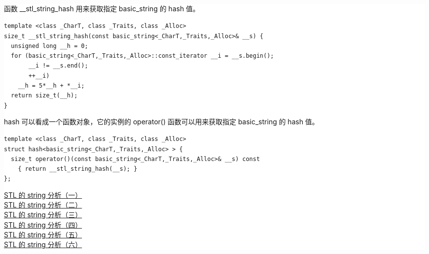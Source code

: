 <div class="cut"></div>

函数 \_\_stl\_string\_hash 用来获取指定 basic\_string 的 hash 值。

	template <class _CharT, class _Traits, class _Alloc>
	size_t __stl_string_hash(const basic_string<_CharT,_Traits,_Alloc>& __s) {
	  unsigned long __h = 0;
	  for (basic_string<_CharT,_Traits,_Alloc>::const_iterator __i = __s.begin();
	       __i != __s.end();
	       ++__i)
	    __h = 5*__h + *__i;
	  return size_t(__h);
	}

<div class="cut"></div>

hash 可以看成一个函数对象，它的实例的 operator() 函数可以用来获取指定 basic\_string 的 hash 值。

	template <class _CharT, class _Traits, class _Alloc>
	struct hash<basic_string<_CharT,_Traits,_Alloc> > {
	  size_t operator()(const basic_string<_CharT,_Traits,_Alloc>& __s) const
	    { return __stl_string_hash(__s); }
	};


<div class="cut"></div>

[STL 的 string 分析（一）](../02/string1.html)</br>
[STL 的 string 分析（二）](../02/string2.html)</br>
[STL 的 string 分析（三）](../02/string3.html)</br>
[STL 的 string 分析（四）](../02/string4.html)</br>
[STL 的 string 分析（五）](../02/string5.html)</br>
[STL 的 string 分析（六）](../02/string6.html)</br>
